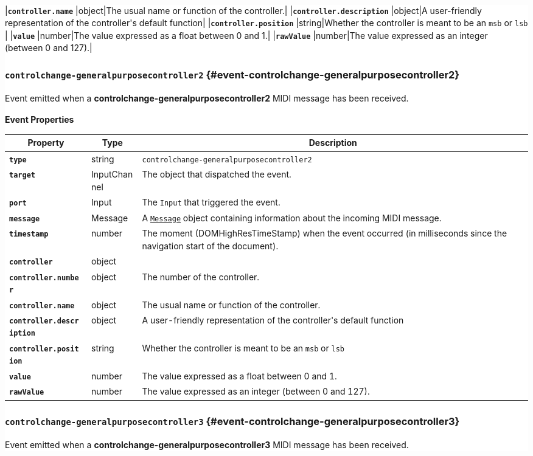   |**`controller.name`** |object|The usual name or function of the controller.|
  |**`controller.description`** |object|A user-friendly representation of the controller's default function|
  |**`controller.position`** |string|Whether the controller is meant to be an `msb` or `lsb`|
  |**`value`** |number|The value expressed as a float between 0 and 1.|
  |**`rawValue`** |number|The value expressed as an integer (between 0 and 127).|


### `controlchange-generalpurposecontroller2` {#event-controlchange-generalpurposecontroller2}

<a id="event:controlchange-generalpurposecontroller2"></a>


Event emitted when a **controlchange-generalpurposecontroller2** MIDI message has been
received.



**Event Properties**

| Property                 | Type                     | Description              |
| ------------------------ | ------------------------ | ------------------------ |
  |**`type`** |string|`controlchange-generalpurposecontroller2`|
  |**`target`** |InputChannel|The object that dispatched the event.|
  |**`port`** |Input|The `Input` that triggered the event.|
  |**`message`** |Message|A [`Message`](Message) object containing information about the incoming MIDI message.|
  |**`timestamp`** |number|The moment (DOMHighResTimeStamp) when the event occurred (in milliseconds since the navigation start of the document).|
  |**`controller`** |object||
  |**`controller.number`** |object|The number of the controller.|
  |**`controller.name`** |object|The usual name or function of the controller.|
  |**`controller.description`** |object|A user-friendly representation of the controller's default function|
  |**`controller.position`** |string|Whether the controller is meant to be an `msb` or `lsb`|
  |**`value`** |number|The value expressed as a float between 0 and 1.|
  |**`rawValue`** |number|The value expressed as an integer (between 0 and 127).|


### `controlchange-generalpurposecontroller3` {#event-controlchange-generalpurposecontroller3}

<a id="event:controlchange-generalpurposecontroller3"></a>


Event emitted when a **controlchange-generalpurposecontroller3** MIDI message has been
received.
